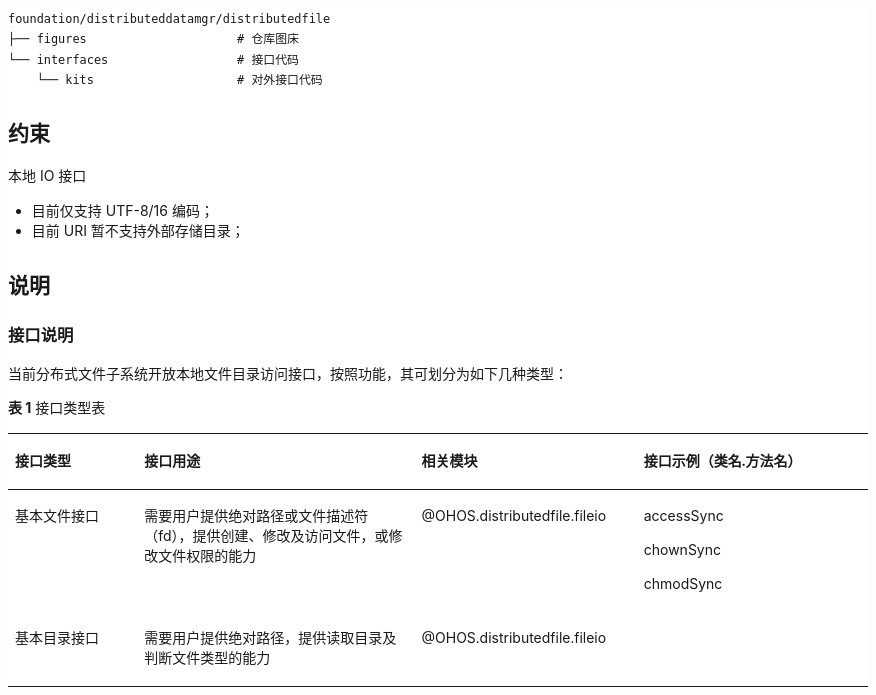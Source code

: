 ```
foundation/distributeddatamgr/distributedfile
├── figures                     # 仓库图床
└── interfaces                  # 接口代码
    └── kits                    # 对外接口代码
```

## 约束<a name="section117mcpsimp"></a>

本地 IO 接口

-   目前仅支持 UTF-8/16 编码；
-   目前 URI 暂不支持外部存储目录；

## 说明<a name="section125mcpsimp"></a>

### 接口说明<a name="section127mcpsimp"></a>

当前分布式文件子系统开放本地文件目录访问接口，按照功能，其可划分为如下几种类型：

**表 1**  接口类型表

<a name="table99228171027"></a>
<table><thead align="left"><tr id="row2092221715211"><th class="cellrowborder" valign="top" width="15.02%" id="mcps1.2.5.1.1"><p id="p79225171524"><a name="p79225171524"></a><a name="p79225171524"></a>接口类型</p>
</th>
<th class="cellrowborder" valign="top" width="32.25%" id="mcps1.2.5.1.2"><p id="p992271711216"><a name="p992271711216"></a><a name="p992271711216"></a>接口用途</p>
</th>
<th class="cellrowborder" valign="top" width="25.840000000000003%" id="mcps1.2.5.1.3"><p id="p29225175213"><a name="p29225175213"></a><a name="p29225175213"></a>相关模块</p>
</th>
<th class="cellrowborder" valign="top" width="26.889999999999997%" id="mcps1.2.5.1.4"><p id="p129221017720"><a name="p129221017720"></a><a name="p129221017720"></a>接口示例（类名.方法名）</p>
</th>
</tr>
</thead>
<tbody><tr id="row149231717327"><td class="cellrowborder" valign="top" width="15.02%" headers="mcps1.2.5.1.1 "><p id="p3923417629"><a name="p3923417629"></a><a name="p3923417629"></a>基本文件接口</p>
</td>
<td class="cellrowborder" valign="top" width="32.25%" headers="mcps1.2.5.1.2 "><p id="p89236171124"><a name="p89236171124"></a><a name="p89236171124"></a>需要用户提供绝对路径或文件描述符（fd），提供创建、修改及访问文件，或修改文件权限的能力</p>
</td>
<td class="cellrowborder" valign="top" width="25.840000000000003%" headers="mcps1.2.5.1.3 "><p id="p22011844349"><a name="p22011844349"></a><a name="p22011844349"></a>@OHOS.distributedfile.fileio</p>
</td>
<td class="cellrowborder" valign="top" width="26.889999999999997%" headers="mcps1.2.5.1.4 "><p id="p1784383174320"><a name="p1784383174320"></a><a name="p1784383174320"></a>accessSync</p>
<p id="p184313310437"><a name="p184313310437"></a><a name="p184313310437"></a>chownSync</p>
<p id="p1684318315436"><a name="p1684318315436"></a><a name="p1684318315436"></a>chmodSync</p>
</td>
</tr>
<tr id="row1692320171825"><td class="cellrowborder" valign="top" width="15.02%" headers="mcps1.2.5.1.1 "><p id="p392391710219"><a name="p392391710219"></a><a name="p392391710219"></a>基本目录接口</p>
</td>
<td class="cellrowborder" valign="top" width="32.25%" headers="mcps1.2.5.1.2 "><p id="p109232176211"><a name="p109232176211"></a><a name="p109232176211"></a>需要用户提供绝对路径，提供读取目录及判断文件类型的能力</p>
</td>
<td class="cellrowborder" valign="top" width="25.840000000000003%" headers="mcps1.2.5.1.3 "><p id="p271274219410"><a name="p271274219410"></a><a name="p271274219410"></a>@OHOS.distributedfile.fileio</p>
</td>